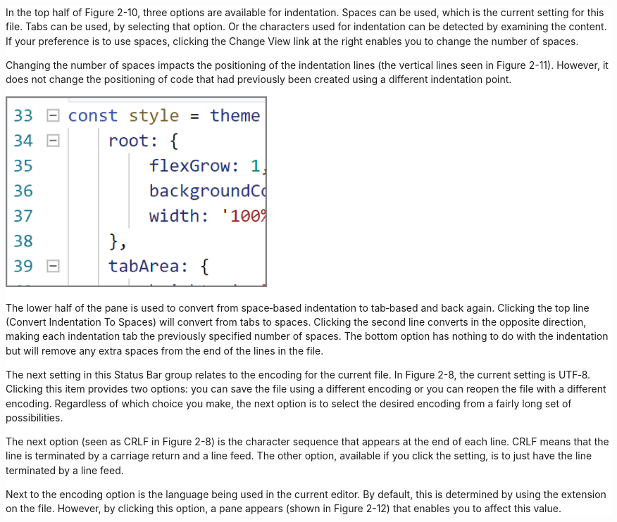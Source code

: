 In the top half of Figure 2-10, three options are available for indentation. Spaces can be used, which is the current setting for this file. Tabs can be used, by selecting that option. Or the characters used for indentation can be detected by examining the content. If your preference is to use spaces, clicking the Change View link at the right enables you to change the number of spaces.

Changing the number of spaces impacts the positioning of the indentation lines \(the vertical lines seen in Figure 2-11\). However, it does not change the positioning of code that had previously been created using a different indentation point. 

![FIGURE 2-11](../../.gitbook/assets/c02f011.png)

The lower half of the pane is used to convert from space‐based indentation to tab‐based and back again. Clicking the top line \(Convert Indentation To Spaces\) will convert from tabs to spaces. Clicking the second line converts in the opposite direction, making each indentation tab the previously specified number of spaces. The bottom option has nothing to do with the indentation but will remove any extra spaces from the end of the lines in the file.

The next setting in this Status Bar group relates to the encoding for the current file. In Figure 2-8, the current setting is UTF‐8. Clicking this item provides two options: you can save the file using a different encoding or you can reopen the file with a different encoding. Regardless of which choice you make, the next option is to select the desired encoding from a fairly long set of possibilities.

The next option \(seen as CRLF in Figure 2-8\) is the character sequence that appears at the end of each line. CRLF means that the line is terminated by a carriage return and a line feed. The other option, available if you click the setting, is to just have the line terminated by a line feed.

Next to the encoding option is the language being used in the current editor. By default, this is determined by using the extension on the file. However, by clicking this option, a pane appears \(shown in Figure 2-12\) that enables you to affect this value. 
